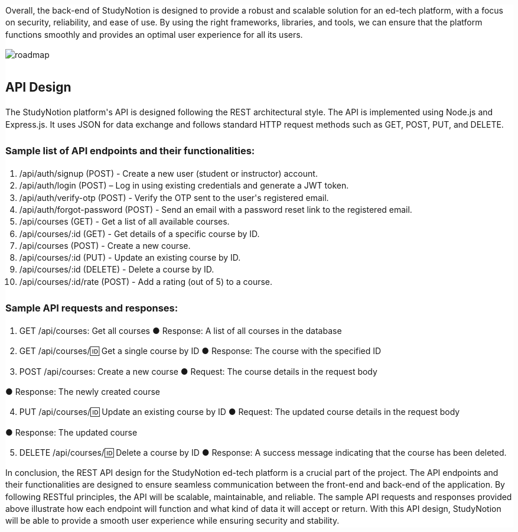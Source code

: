 Overall, the back-end of StudyNotion is designed to provide a robust and scalable solution for an ed-tech platform, with a focus on security, reliability, and ease of use. By using the right frameworks, libraries, and tools, we can ensure that the platform functions smoothly and provides an optimal user experience for all its users.

![roadmap](https://github.com/AnishAwadh/StudyNotion/assets/95581614/3e061630-da02-4d36-a3b4-c85c51ea306e)


## API Design

The StudyNotion platform's API is designed following the REST architectural style. The API is implemented using Node.js and Express.js. It uses JSON for data exchange and follows standard HTTP request methods such as GET, POST, PUT, and DELETE.

### Sample list of API endpoints and their functionalities:

1.	/api/auth/signup (POST) - Create a new user (student or instructor) account.
2.	/api/auth/login (POST) – Log in using existing credentials and generate a JWT token.
3.	/api/auth/verify-otp (POST) - Verify the OTP sent to the user's registered email.
4.	/api/auth/forgot-password (POST) - Send an email with a password reset link to the registered email.
5.	/api/courses (GET) - Get a list of all available courses.
6.	/api/courses/:id (GET) - Get details of a specific course by ID.
7.	/api/courses (POST) - Create a new course.
8.	/api/courses/:id (PUT) - Update an existing course by ID.
9.	/api/courses/:id (DELETE) - Delete a course by ID.
10.	/api/courses/:id/rate (POST) - Add a rating (out of 5) to a course.

### Sample API requests and responses:

1.	GET /api/courses: Get all courses
●	Response: A list of all courses in the database

2.	GET /api/courses/:id: Get a single course by ID
●	Response: The course with the specified ID

3.	POST /api/courses: Create a new course
●	Request: The course details in the request body

●	Response: The newly created course

4.	PUT /api/courses/:id: Update an existing course by ID
●	Request: The updated course details in the request body

●	Response: The updated course

5.	DELETE /api/courses/:id: Delete a course by ID
●	Response: A success message indicating that the course has been deleted.


In conclusion, the REST API design for the StudyNotion ed-tech platform is a crucial part of the project. The API endpoints and their functionalities are designed to ensure seamless communication between the front-end and back-end of the application. By following RESTful principles, the API will be scalable, maintainable, and reliable. The sample API requests and responses provided above illustrate how each endpoint will function and what kind of data it will accept or return. With this API design, StudyNotion will be able to provide a smooth user experience while ensuring security and stability.
